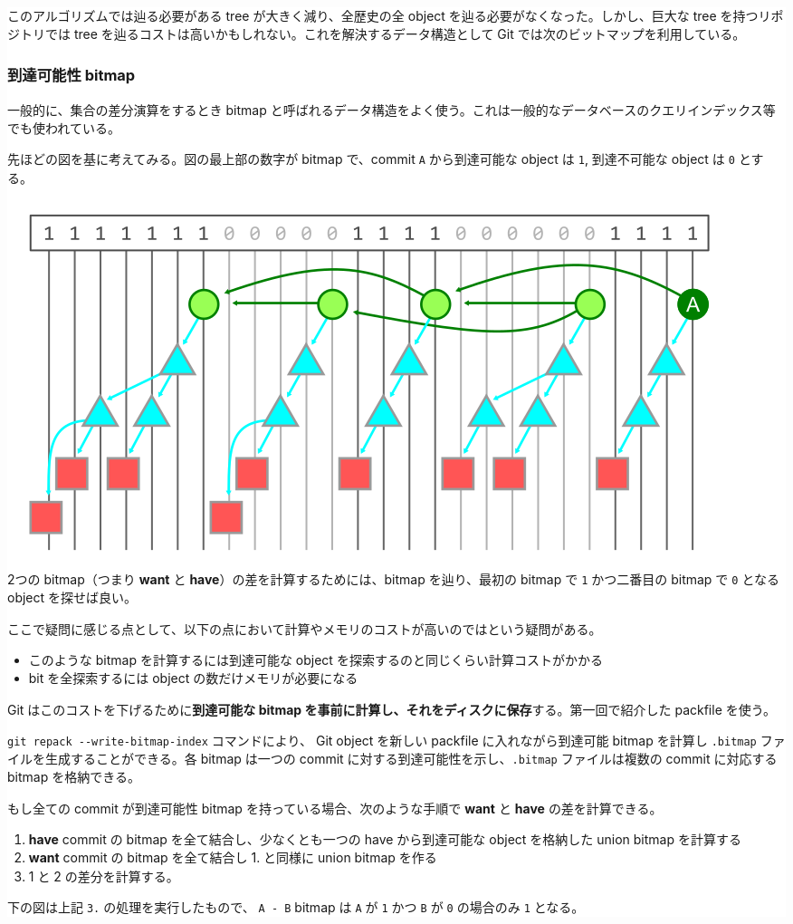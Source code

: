 このアルゴリズムでは辿る必要がある tree が大きく減り、全歴史の全 object を辿る必要がなくなった。しかし、巨大な tree を持つリポジトリでは tree を辿るコストは高いかもしれない。これを解決するデータ構造として Git では次のビットマップを利用している。

### 到達可能性 bitmap

一般的に、集合の差分演算をするとき bitmap と呼ばれるデータ構造をよく使う。これは一般的なデータベースのクエリインデックス等でも使われている。

先ほどの図を基に考えてみる。図の最上部の数字が bitmap で、commit `A` から到達可能な object は `1`, 到達不可能な object は `0` とする。

![](/images/2022-09-19-8118755d3cd9291907ee/gitsynchro5.png)

2つの bitmap（つまり **want** と **have**）の差を計算するためには、bitmap を辿り、最初の bitmap で `1` かつ二番目の bitmap で `0` となる object を探せば良い。

ここで疑問に感じる点として、以下の点において計算やメモリのコストが高いのではという疑問がある。

* このような bitmap を計算するには到達可能な object を探索するのと同じくらい計算コストがかかる
* bit を全探索するには object の数だけメモリが必要になる

Git はこのコストを下げるために**到達可能な bitmap を事前に計算し、それをディスクに保存**する。第一回で紹介した packfile を使う。

`git repack --write-bitmap-index` コマンドにより、 Git object を新しい packfile に入れながら到達可能 bitmap を計算し `.bitmap` ファイルを生成することができる。各 bitmap は一つの commit に対する到達可能性を示し、`.bitmap` ファイルは複数の commit に対応する bitmap を格納できる。

もし全ての commit が到達可能性 bitmap を持っている場合、次のような手順で **want** と **have** の差を計算できる。

1. **have** commit の bitmap を全て結合し、少なくとも一つの have から到達可能な object を格納した union bitmap を計算する
2. **want** commit の bitmap を全て結合し 1. と同様に union bitmap を作る
3. 1 と 2 の差分を計算する。

下の図は上記 `3.` の処理を実行したもので、 `A - B` bitmap は `A` が `1` かつ `B` が `0` の場合のみ `1` となる。
